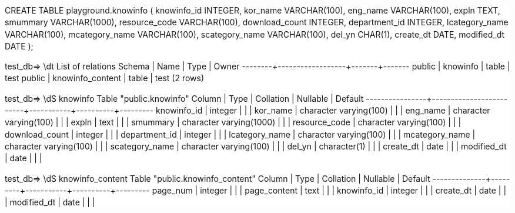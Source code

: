 CREATE TABLE playground.knowinfo (
    knowinfo_id INTEGER,
    kor_name VARCHAR(100),
    eng_name VARCHAR(100),
    expln TEXT,
    smummary VARCHAR(1000),
    resource_code VARCHAR(100),
    download_count INTEGER,
    department_id INTEGER,
    lcategory_name VARCHAR(100),
    mcategory_name VARCHAR(100),
    scategory_name VARCHAR(100),
    del_yn CHAR(1),
    create_dt DATE,
    modified_dt DATE
);


test_db=> \dt
             List of relations
 Schema |       Name       | Type  | Owner
--------+------------------+-------+-------
 public | knowinfo         | table | test
 public | knowinfo_content | table | test
(2 rows)

test_db=> \dS knowinfo
                          Table "public.knowinfo"
     Column     |          Type           | Collation | Nullable | Default
----------------+-------------------------+-----------+----------+---------
 knowinfo_id    | integer                 |           |          |
 kor_name       | character varying(100)  |           |          |
 eng_name       | character varying(100)  |           |          |
 expln          | text                    |           |          |
 smummary       | character varying(1000) |           |          |
 resource_code  | character varying(100)  |           |          |
 download_count | integer                 |           |          |
 department_id  | integer                 |           |          |
 lcategory_name | character varying(100)  |           |          |
 mcategory_name | character varying(100)  |           |          |
 scategory_name | character varying(100)  |           |          |
 del_yn         | character(1)            |           |          |
 create_dt      | date                    |           |          |
 modified_dt    | date                    |           |          |

test_db=> \dS knowinfo_content
             Table "public.knowinfo_content"
    Column    |  Type   | Collation | Nullable | Default
--------------+---------+-----------+----------+---------
 page_num     | integer |           |          |
 page_content | text    |           |          |
 knowinfo_id  | integer |           |          |
 create_dt    | date    |           |          |
 modified_dt  | date    |           |          |

